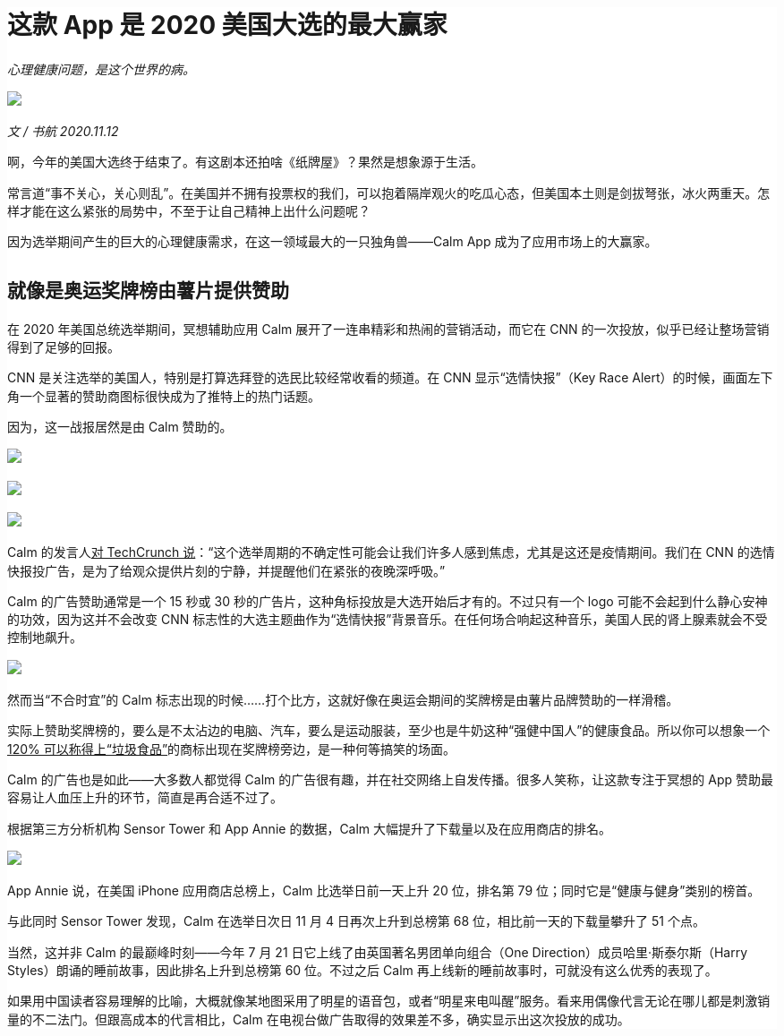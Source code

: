 # 这款 App 是 2020 美国大选的最大赢家

*心理健康问题，是这个世界的病。*

![](https://lishuhang.me/img/2020/11/1112-01.jpg)

*文 / 书航 2020.11.12*

啊，今年的美国大选终于结束了。有这剧本还拍啥《纸牌屋》？果然是想象源于生活。

常言道“事不关心，关心则乱”。在美国并不拥有投票权的我们，可以抱着隔岸观火的吃瓜心态，但美国本土则是剑拔弩张，冰火两重天。怎样才能在这么紧张的局势中，不至于让自己精神上出什么问题呢？

因为选举期间产生的巨大的心理健康需求，在这一领域最大的一只独角兽——Calm App 成为了应用市场上的大赢家。

## 就像是奥运奖牌榜由薯片提供赞助

在 2020 年美国总统选举期间，冥想辅助应用 Calm 展开了一连串精彩和热闹的营销活动，而它在 CNN 的一次投放，似乎已经让整场营销得到了足够的回报。

CNN 是关注选举的美国人，特别是打算选拜登的选民比较经常收看的频道。在 CNN 显示“选情快报”（Key Race Alert）的时候，画面左下角一个显著的赞助商图标很快成为了推特上的热门话题。

因为，这一战报居然是由 Calm 赞助的。

![](https://lishuhang.me/img/2020/11/1112-02.jpg)

![](https://lishuhang.me/img/2020/11/1112-03.jpg)

![](https://lishuhang.me/img/2020/11/1112-04.jpg)

Calm 的发言人[对 TechCrunch 说](https://techcrunch.com/2020/11/05/calms-hilarious-cnn-ad-campaign-sent-the-meditation-app-flying-up-app-store-charts/)：“这个选举周期的不确定性可能会让我们许多人感到焦虑，尤其是这还是疫情期间。我们在 CNN 的选情快报投广告，是为了给观众提供片刻的宁静，并提醒他们在紧张的夜晚深呼吸。”

Calm 的广告赞助通常是一个 15 秒或 30 秒的广告片，这种角标投放是大选开始后才有的。不过只有一个 logo 可能不会起到什么静心安神的功效，因为这并不会改变 CNN 标志性的大选主题曲作为“选情快报”背景音乐。在任何场合响起这种音乐，美国人民的肾上腺素就会不受控制地飙升。

![](https://lishuhang.me/img/2020/11/1112-05.jpg)

然而当“不合时宜”的 Calm 标志出现的时候……打个比方，这就好像在奥运会期间的奖牌榜是由薯片品牌赞助的一样滑稽。

实际上赞助奖牌榜的，要么是不太沾边的电脑、汽车，要么是运动服装，至少也是牛奶这种“强健中国人”的健康食品。所以你可以想象一个 [120% 可以称得上“垃圾食品”](http://mcms.nbweekly.com/iphone/article.php?ref=iphoneshare&id=104369553)的商标出现在奖牌榜旁边，是一种何等搞笑的场面。

Calm 的广告也是如此——大多数人都觉得 Calm 的广告很有趣，并在社交网络上自发传播。很多人笑称，让这款专注于冥想的 App 赞助最容易让人血压上升的环节，简直是再合适不过了。

根据第三方分析机构 Sensor Tower 和 App Annie 的数据，Calm 大幅提升了下载量以及在应用商店的排名。

![](https://lishuhang.me/img/2020/11/1112-06.jpg)

App Annie 说，在美国 iPhone 应用商店总榜上，Calm 比选举日前一天上升 20 位，排名第 79 位；同时它是“健康与健身”类别的榜首。

与此同时 Sensor Tower 发现，Calm 在选举日次日 11 月 4 日再次上升到总榜第 68 位，相比前一天的下载量攀升了 51 个点。

当然，这并非 Calm 的最巅峰时刻——今年 7 月 21 日它上线了由英国著名男团单向组合（One Direction）成员哈里·斯泰尔斯（Harry Styles）朗诵的睡前故事，因此排名上升到总榜第 60 位。不过之后 Calm 再上线新的睡前故事时，可就没有这么优秀的表现了。

如果用中国读者容易理解的比喻，大概就像某地图采用了明星的语音包，或者“明星来电叫醒”服务。看来用偶像代言无论在哪儿都是刺激销量的不二法门。但跟高成本的代言相比，Calm 在电视台做广告取得的效果差不多，确实显示出这次投放的成功。
